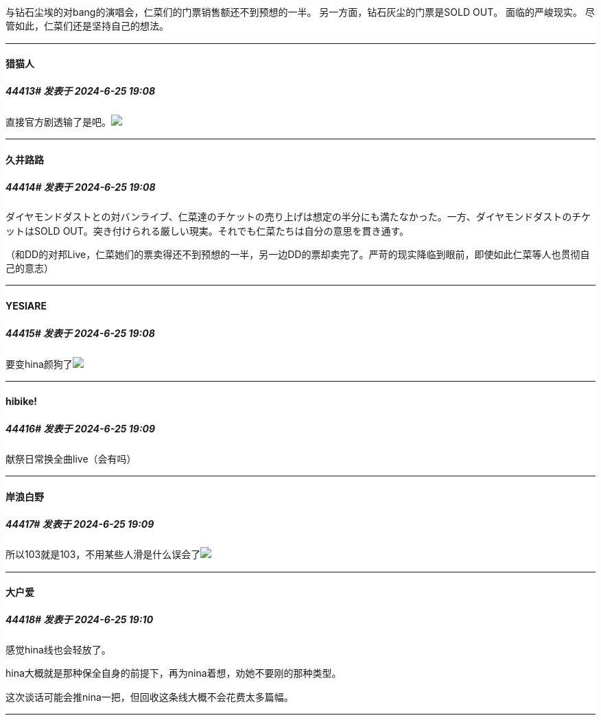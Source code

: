 与钻石尘埃的对bang的演唱会，仁菜们的门票销售额还不到预想的一半。 另一方面，钻石灰尘的门票是SOLD OUT。 面临的严峻现实。 尽管如此，仁菜们还是坚持自己的想法。

*****

####  猎猫人  
##### 44413#       发表于 2024-6-25 19:08

直接官方剧透输了是吧。<img src="https://static.saraba1st.com/image/smiley/face2017/111.png" referrerpolicy="no-referrer">


*****

####  久井路路  
##### 44414#       发表于 2024-6-25 19:08

ダイヤモンドダストとの対バンライブ、仁菜達のチケットの売り上げは想定の半分にも満たなかった。一方、ダイヤモンドダストのチケットはSOLD OUT。突き付けられる厳しい現実。それでも仁菜たちは自分の意思を貫き通す。

（和DD的对邦Live，仁菜她们的票卖得还不到预想的一半，另一边DD的票却卖完了。严苛的现实降临到眼前，即使如此仁菜等人也贯彻自己的意志）

*****

####  YESIARE  
##### 44415#       发表于 2024-6-25 19:08

要变hina颜狗了<img src="https://static.saraba1st.com/image/smiley/face2017/161.png" referrerpolicy="no-referrer">

*****

####  hibike!  
##### 44416#       发表于 2024-6-25 19:09

献祭日常换全曲live（会有吗）

*****

####  岸浪白野  
##### 44417#       发表于 2024-6-25 19:09

所以103就是103，不用某些人滑是什么误会了<img src="https://static.saraba1st.com/image/smiley/face2017/067.png" referrerpolicy="no-referrer">

*****

####  大户爱  
##### 44418#       发表于 2024-6-25 19:10

感觉hina线也会轻放了。

hina大概就是那种保全自身的前提下，再为nina着想，劝她不要刚的那种类型。

这次谈话可能会推nina一把，但回收这条线大概不会花费太多篇幅。

*****
